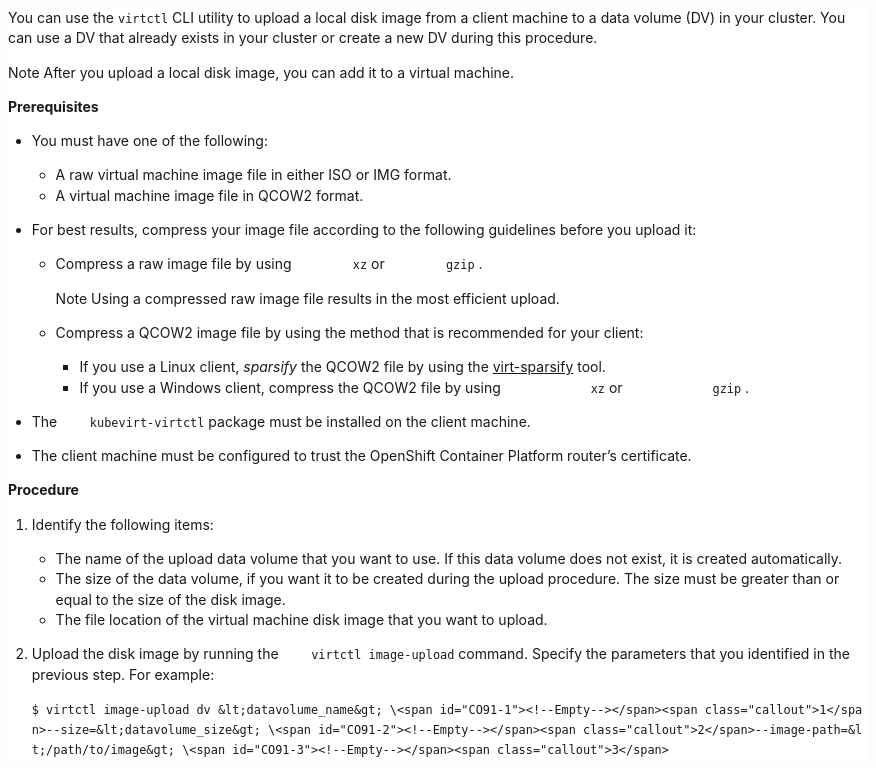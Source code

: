 


You can use the `virtctl` CLI utility to upload a local disk image from a client machine to a data volume (DV) in your cluster. You can use a DV that already exists in your cluster or create a new DV during this procedure.

Note
After you upload a local disk image, you can add it to a virtual machine.



 **Prerequisites** 

- You must have one of the following:
    
    
    - A raw virtual machine image file in either ISO or IMG format.
    - A virtual machine image file in QCOW2 format.
    
- For best results, compress your image file according to the following guidelines before you upload it:
    
    
    - Compress a raw image file by using `        xz` or `        gzip` .
        
        Note
        Using a compressed raw image file results in the most efficient upload.
        
        
        
        
    - Compress a QCOW2 image file by using the method that is recommended for your client:
        
        
        - If you use a Linux client, _sparsify_ the QCOW2 file by using the [virt-sparsify](https://libguestfs.org/virt-sparsify.1.html) tool.
        - If you use a Windows client, compress the QCOW2 file by using `            xz` or `            gzip` .
        
    
- The `    kubevirt-virtctl` package must be installed on the client machine.
- The client machine must be configured to trust the OpenShift Container Platform router’s certificate.


 **Procedure** 

1. Identify the following items:
    
    
    - The name of the upload data volume that you want to use. If this data volume does not exist, it is created automatically.
    - The size of the data volume, if you want it to be created during the upload procedure. The size must be greater than or equal to the size of the disk image.
    - The file location of the virtual machine disk image that you want to upload.
    
1. Upload the disk image by running the `    virtctl image-upload` command. Specify the parameters that you identified in the previous step. For example:
    
    
    ```
    $ virtctl image-upload dv &lt;datavolume_name&gt; \<span id="CO91-1"><!--Empty--></span><span class="callout">1</span>--size=&lt;datavolume_size&gt; \<span id="CO91-2"><!--Empty--></span><span class="callout">2</span>--image-path=&lt;/path/to/image&gt; \<span id="CO91-3"><!--Empty--></span><span class="callout">3</span>
    ```
    